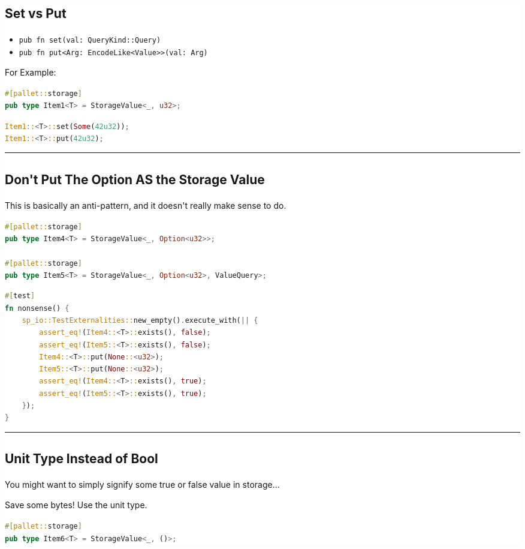 
## Set vs Put

* `pub fn set(val: QueryKind::Query)`
* `pub fn put<Arg: EncodeLike<Value>>(val: Arg)`

For Example:

```rust
#[pallet::storage]
pub type Item1<T> = StorageValue<_, u32>;
```

```rust
Item1::<T>::set(Some(42u32));
Item1::<T>::put(42u32);
```

---

## Don't Put The Option AS the Storage Value

This is basically an anti-pattern, and it doesn't really make sense to do.

```rust
#[pallet::storage]
pub type Item4<T> = StorageValue<_, Option<u32>>;

#[pallet::storage]
pub type Item5<T> = StorageValue<_, Option<u32>, ValueQuery>;
```

```rust
#[test]
fn nonsense() {
	sp_io::TestExternalities::new_empty().execute_with(|| {
		assert_eq!(Item4::<T>::exists(), false);
		assert_eq!(Item5::<T>::exists(), false);
		Item4::<T>::put(None::<u32>);
		Item5::<T>::put(None::<u32>);
		assert_eq!(Item4::<T>::exists(), true);
		assert_eq!(Item5::<T>::exists(), true);
	});
}
```

---

## Unit Type Instead of Bool

You might want to simply signify some true or false value in storage...

Save some bytes! Use the unit type.

```rust
#[pallet::storage]
pub type Item6<T> = StorageValue<_, ()>;
```
